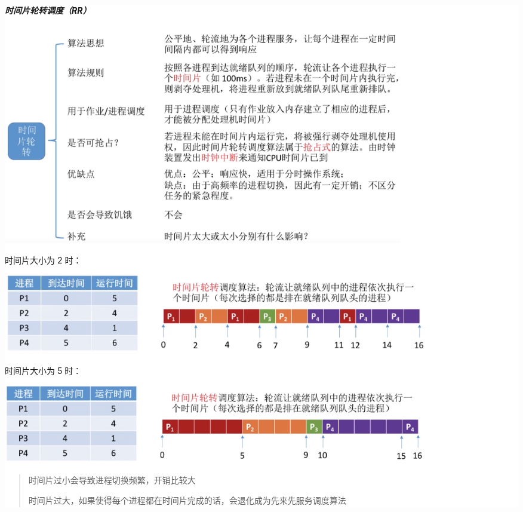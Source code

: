 ##### 时间片轮转调度（RR）

<img src="images/Snipaste_2020-06-30_15-35-01.png" style="zoom:80%;" />

时间片大小为 2 时：

<img src="images/Snipaste_2020-08-22_14-04-33.png" style="zoom:80%;" />

时间片大小为 5 时：

<img src="images/Snipaste_2020-08-22_14-06-10.png" style="zoom:80%;" />

> 时间片过小会导致进程切换频繁，开销比较大
>
> 时间片过大，如果使得每个进程都在时间片完成的话，会退化成为先来先服务调度算法
